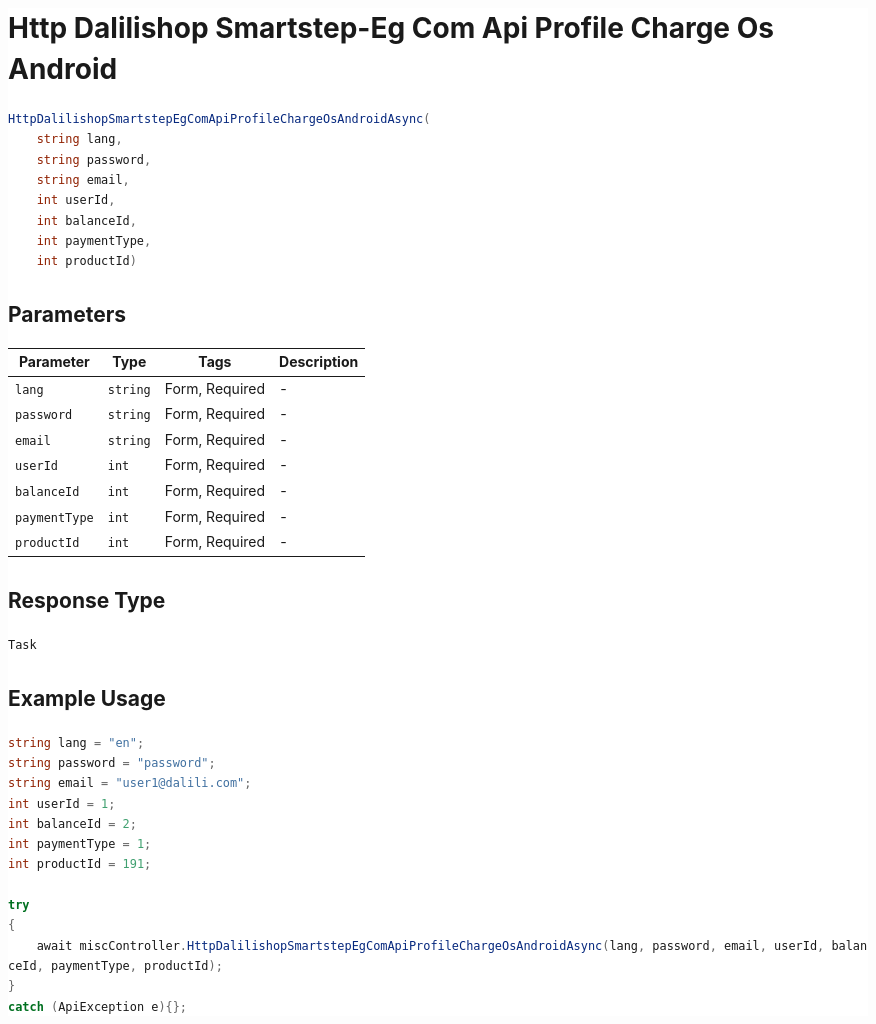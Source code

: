 
# Http Dalilishop Smartstep-Eg Com Api Profile Charge Os Android

```csharp
HttpDalilishopSmartstepEgComApiProfileChargeOsAndroidAsync(
    string lang,
    string password,
    string email,
    int userId,
    int balanceId,
    int paymentType,
    int productId)
```

## Parameters

| Parameter | Type | Tags | Description |
|  --- | --- | --- | --- |
| `lang` | `string` | Form, Required | - |
| `password` | `string` | Form, Required | - |
| `email` | `string` | Form, Required | - |
| `userId` | `int` | Form, Required | - |
| `balanceId` | `int` | Form, Required | - |
| `paymentType` | `int` | Form, Required | - |
| `productId` | `int` | Form, Required | - |

## Response Type

`Task`

## Example Usage

```csharp
string lang = "en";
string password = "password";
string email = "user1@dalili.com";
int userId = 1;
int balanceId = 2;
int paymentType = 1;
int productId = 191;

try
{
    await miscController.HttpDalilishopSmartstepEgComApiProfileChargeOsAndroidAsync(lang, password, email, userId, balanceId, paymentType, productId);
}
catch (ApiException e){};
```
